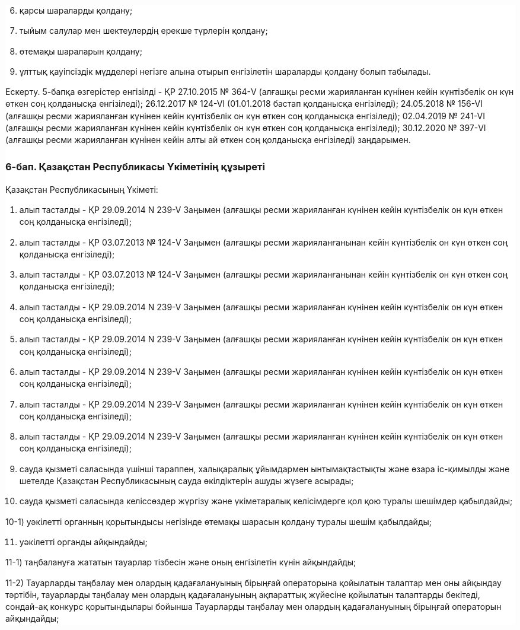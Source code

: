6) қарсы шараларды қолдану;

7) тыйым салулар мен шектеулердің ерекше түрлерін қолдану;

8) өтемақы шараларын қолдану;

9) ұлттық қауіпсіздік мүдделері негізге алына отырып енгізілетін шараларды қолдану болып табылады.

Ескерту. 5-бапқа өзгерістер енгізілді - ҚР 27.10.2015 № 364-V (алғашқы ресми жарияланған күнінен кейін күнтізбелік он күн өткен соң қолданысқа енгізіледі); 26.12.2017 № 124-VI (01.01.2018 бастап қолданысқа енгізіледі); 24.05.2018 № 156-VI (алғашқы ресми жарияланған күнінен кейін күнтізбелік он күн өткен соң қолданысқа енгізіледі); 02.04.2019 № 241-VІ (алғашқы ресми жарияланған күнінен кейін күнтізбелік он күн өткен соң қолданысқа енгізіледі); 30.12.2020 № 397-VI (алғашқы ресми жарияланған күнінен кейін алты ай өткен соң қолданысқа енгізіледі) заңдарымен.

### 6-бап. Қазақстан Республикасы Yкiметiнің құзыреті

Қазақстан Республикасының Үкіметі:

1) алып тасталды - ҚР 29.09.2014 N 239-V Заңымен (алғашқы ресми жарияланған күнінен кейiн күнтiзбелiк он күн өткен соң қолданысқа енгiзiледi);

2) алып тасталды - ҚР 03.07.2013 № 124-V Заңымен (алғашқы ресми жарияланғанынан кейін күнтізбелік он күн өткен соң қолданысқа енгізіледі);

3) алып тасталды - ҚР 03.07.2013 № 124-V Заңымен (алғашқы ресми жарияланғанынан кейін күнтізбелік он күн өткен соң қолданысқа енгізіледі);

4) алып тасталды - ҚР 29.09.2014 N 239-V Заңымен (алғашқы ресми жарияланған күнінен кейiн күнтiзбелiк он күн өткен соң қолданысқа енгiзiледi);

5) алып тасталды - ҚР 29.09.2014 N 239-V Заңымен (алғашқы ресми жарияланған күнінен кейiн күнтiзбелiк он күн өткен соң қолданысқа енгiзiледi);

6) алып тасталды - ҚР 29.09.2014 N 239-V Заңымен (алғашқы ресми жарияланған күнінен кейiн күнтiзбелiк он күн өткен соң қолданысқа енгiзiледi);

7) алып тасталды - ҚР 29.09.2014 N 239-V Заңымен (алғашқы ресми жарияланған күнінен кейiн күнтiзбелiк он күн өткен соң қолданысқа енгiзiледi);

8) алып тасталды - ҚР 29.09.2014 N 239-V Заңымен (алғашқы ресми жарияланған күнінен кейiн күнтiзбелiк он күн өткен соң қолданысқа енгiзiледi);

9) сауда қызметi саласында үшінші тараппен, халықаралық ұйымдармен ынтымақтастықты және өзара iс-қимылды және шетелде Қазақстан Республикасының сауда өкiлдiктерiн ашуды жүзеге асырады;

10) сауда қызметi саласында келiссөздер жүргiзу және үкiметаралық келiсiмдерге қол қою туралы шешiмдер қабылдайды;

10-1) уәкілетті органның қорытындысы негізінде өтемақы шарасын қолдану туралы шешім қабылдайды;

11) уәкiлеттi органды айқындайды;

11-1) таңбалануға жататын тауарлар тізбесін және оның енгізілетін күнін айқындайды;

11-2) Тауарларды таңбалау мен олардың қадағалануының бірыңғай операторына қойылатын талаптар мен оны айқындау тәртібін, тауарларды таңбалау мен олардың қадағалануының ақпараттық жүйесіне қойылатын талаптарды бекітеді, сондай-ақ конкурс қорытындылары бойынша Тауарларды таңбалау мен олардың қадағалануының бірыңғай операторын айқындайды;
